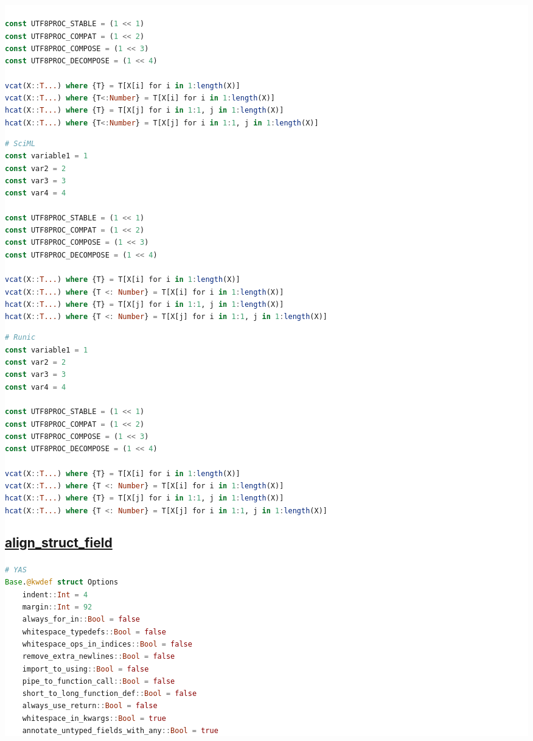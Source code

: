 ```julia

const UTF8PROC_STABLE = (1 << 1)
const UTF8PROC_COMPAT = (1 << 2)
const UTF8PROC_COMPOSE = (1 << 3)
const UTF8PROC_DECOMPOSE = (1 << 4)

vcat(X::T...) where {T} = T[X[i] for i in 1:length(X)]
vcat(X::T...) where {T<:Number} = T[X[i] for i in 1:length(X)]
hcat(X::T...) where {T} = T[X[j] for i in 1:1, j in 1:length(X)]
hcat(X::T...) where {T<:Number} = T[X[j] for i in 1:1, j in 1:length(X)]
```
```julia
# SciML
const variable1 = 1
const var2 = 2
const var3 = 3
const var4 = 4

const UTF8PROC_STABLE = (1 << 1)
const UTF8PROC_COMPAT = (1 << 2)
const UTF8PROC_COMPOSE = (1 << 3)
const UTF8PROC_DECOMPOSE = (1 << 4)

vcat(X::T...) where {T} = T[X[i] for i in 1:length(X)]
vcat(X::T...) where {T <: Number} = T[X[i] for i in 1:length(X)]
hcat(X::T...) where {T} = T[X[j] for i in 1:1, j in 1:length(X)]
hcat(X::T...) where {T <: Number} = T[X[j] for i in 1:1, j in 1:length(X)]
```
```julia
# Runic
const variable1 = 1
const var2 = 2
const var3 = 3
const var4 = 4

const UTF8PROC_STABLE = (1 << 1)
const UTF8PROC_COMPAT = (1 << 2)
const UTF8PROC_COMPOSE = (1 << 3)
const UTF8PROC_DECOMPOSE = (1 << 4)

vcat(X::T...) where {T} = T[X[i] for i in 1:length(X)]
vcat(X::T...) where {T <: Number} = T[X[i] for i in 1:length(X)]
hcat(X::T...) where {T} = T[X[j] for i in 1:1, j in 1:length(X)]
hcat(X::T...) where {T <: Number} = T[X[j] for i in 1:1, j in 1:length(X)]
```

## [align_struct_field](https://domluna.github.io/JuliaFormatter.jl/v2.1/custom_alignment/#align_struct_field)
```julia
# YAS
Base.@kwdef struct Options
    indent::Int = 4
    margin::Int = 92
    always_for_in::Bool = false
    whitespace_typedefs::Bool = false
    whitespace_ops_in_indices::Bool = false
    remove_extra_newlines::Bool = false
    import_to_using::Bool = false
    pipe_to_function_call::Bool = false
    short_to_long_function_def::Bool = false
    always_use_return::Bool = false
    whitespace_in_kwargs::Bool = true
    annotate_untyped_fields_with_any::Bool = true
```